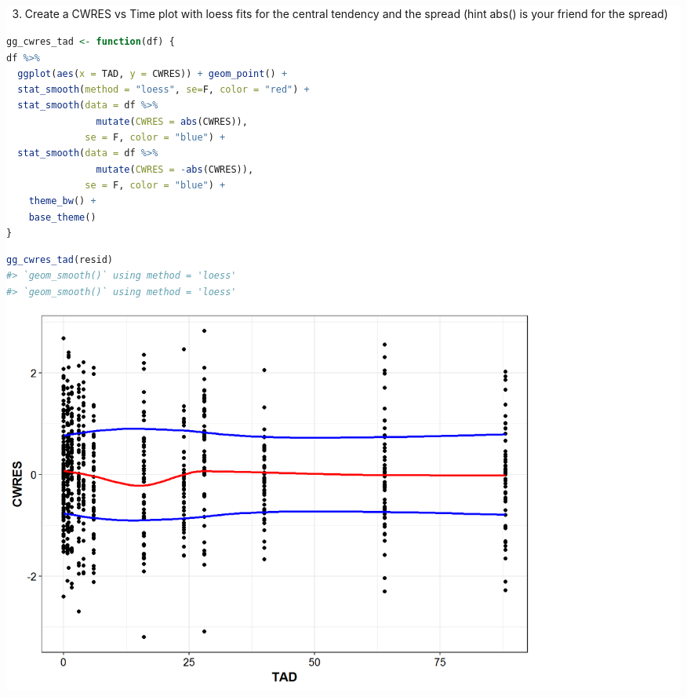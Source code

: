 3) Create a CWRES vs Time plot with loess fits for the central tendency and the spread (hint abs() is your friend for the spread)


```r
gg_cwres_tad <- function(df) {
df %>%
  ggplot(aes(x = TAD, y = CWRES)) + geom_point() +
  stat_smooth(method = "loess", se=F, color = "red") +
  stat_smooth(data = df %>%
                mutate(CWRES = abs(CWRES)), 
              se = F, color = "blue") +
  stat_smooth(data = df %>%
                mutate(CWRES = -abs(CWRES)), 
              se = F, color = "blue") +
    theme_bw() +
    base_theme()
}
```




```r
gg_cwres_tad(resid)
#> `geom_smooth()` using method = 'loess'
#> `geom_smooth()` using method = 'loess'
```

<img src="diagnostic-plots_solutions_files/figure-html/unnamed-chunk-6-1.png" width="672" />
